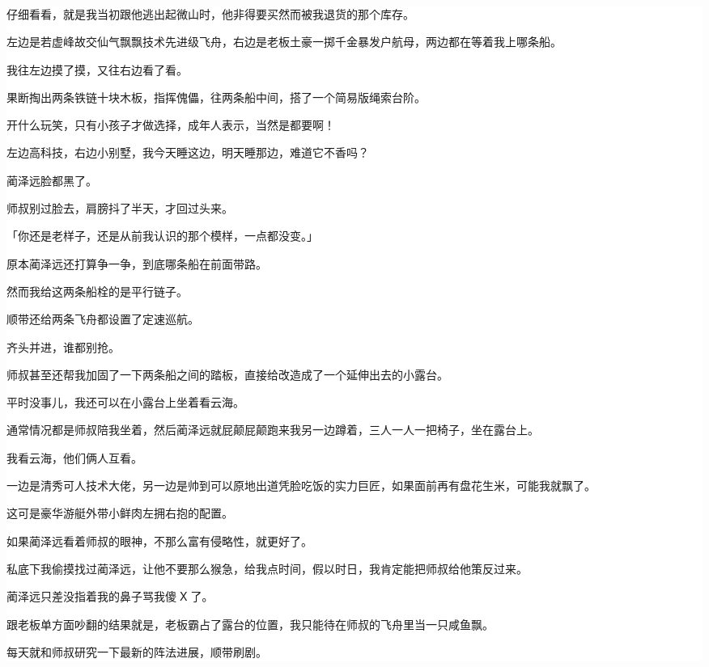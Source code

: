 
仔细看看，就是我当初跟他逃出起微山时，他非得要买然而被我退货的那个库存。


左边是若虚峰故交仙气飘飘技术先进级飞舟，右边是老板土豪一掷千金暴发户航母，两边都在等着我上哪条船。


我往左边摸了摸，又往右边看了看。


果断掏出两条铁链十块木板，指挥傀儡，往两条船中间，搭了一个简易版绳索台阶。


开什么玩笑，只有小孩子才做选择，成年人表示，当然是都要啊！


左边高科技，右边小别墅，我今天睡这边，明天睡那边，难道它不香吗？


蔺泽远脸都黑了。


师叔别过脸去，肩膀抖了半天，才回过头来。


「你还是老样子，还是从前我认识的那个模样，一点都没变。」


原本蔺泽远还打算争一争，到底哪条船在前面带路。


然而我给这两条船栓的是平行链子。


顺带还给两条飞舟都设置了定速巡航。


齐头并进，谁都别抢。


师叔甚至还帮我加固了一下两条船之间的踏板，直接给改造成了一个延伸出去的小露台。


平时没事儿，我还可以在小露台上坐着看云海。


通常情况都是师叔陪我坐着，然后蔺泽远就屁颠屁颠跑来我另一边蹲着，三人一人一把椅子，坐在露台上。


我看云海，他们俩人互看。


一边是清秀可人技术大佬，另一边是帅到可以原地出道凭脸吃饭的实力巨匠，如果面前再有盘花生米，可能我就飘了。


这可是豪华游艇外带小鲜肉左拥右抱的配置。


如果蔺泽远看着师叔的眼神，不那么富有侵略性，就更好了。


私底下我偷摸找过蔺泽远，让他不要那么猴急，给我点时间，假以时日，我肯定能把师叔给他策反过来。


蔺泽远只差没指着我的鼻子骂我傻 X 了。


跟老板单方面吵翻的结果就是，老板霸占了露台的位置，我只能待在师叔的飞舟里当一只咸鱼飘。


每天就和师叔研究一下最新的阵法进展，顺带刷剧。

